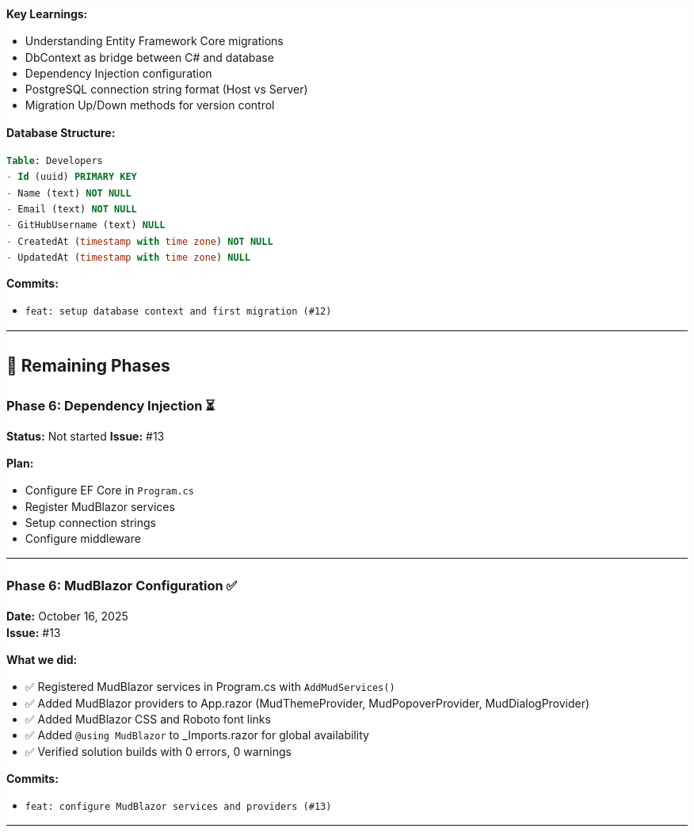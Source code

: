 **Key Learnings:**
- Understanding Entity Framework Core migrations
- DbContext as bridge between C# and database
- Dependency Injection configuration
- PostgreSQL connection string format (Host vs Server)
- Migration Up/Down methods for version control

**Database Structure:**
```sql
Table: Developers
- Id (uuid) PRIMARY KEY
- Name (text) NOT NULL
- Email (text) NOT NULL  
- GitHubUsername (text) NULL
- CreatedAt (timestamp with time zone) NOT NULL
- UpdatedAt (timestamp with time zone) NULL
```

**Commits:**
- `feat: setup database context and first migration (#12)`

---

## 📝 Remaining Phases

### Phase 6: Dependency Injection ⏳
**Status:** Not started
**Issue:** #13

**Plan:**
- Configure EF Core in `Program.cs`
- Register MudBlazor services
- Setup connection strings
- Configure middleware

---

### Phase 6: MudBlazor Configuration ✅
**Date:** October 16, 2025  
**Issue:** #13

**What we did:**
- ✅ Registered MudBlazor services in Program.cs with `AddMudServices()`
- ✅ Added MudBlazor providers to App.razor (MudThemeProvider, MudPopoverProvider, MudDialogProvider)
- ✅ Added MudBlazor CSS and Roboto font links
- ✅ Added `@using MudBlazor` to _Imports.razor for global availability
- ✅ Verified solution builds with 0 errors, 0 warnings

**Commits:**
- `feat: configure MudBlazor services and providers (#13)`

---
